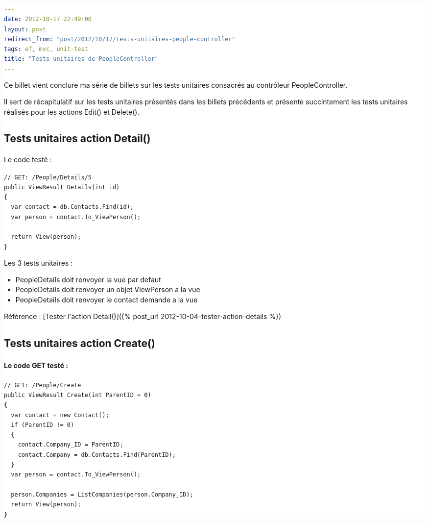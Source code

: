 ```yaml
---
date: 2012-10-17 22:49:00
layout: post
redirect_from: "post/2012/10/17/tests-unitaires-people-controller"
tags: ef, mvc, unit-test
title: "Tests unitaires de PeopleController"
---
```


Ce billet vient conclure ma série de billets sur les tests unitaires
consacrés au contrôleur PeopleController.

Il sert de récapitulatif sur les tests unitaires présentés dans les billets
précédents et présente succintement les tests unitaires réalisés pour les
actions Edit() et Delete().

## Tests unitaires action Detail()

Le code testé :

```
// GET: /People/Details/5
public ViewResult Details(int id)
{
  var contact = db.Contacts.Find(id);
  var person = contact.To_ViewPerson();

  return View(person);
}
```

Les 3 tests unitaires :

* PeopleDetails doit renvoyer la vue par defaut
* PeopleDetails doit renvoyer un objet ViewPerson a la vue
* PeopleDetails doit renvoyer le contact demande a la vue

Référence : [Tester l'action Detail()]({% post_url 2012-10-04-tester-action-details %})

## Tests unitaires action Create()

#### Le code GET testé :

```
// GET: /People/Create
public ViewResult Create(int ParentID = 0)
{
  var contact = new Contact();
  if (ParentID != 0)
  {
    contact.Company_ID = ParentID;
    contact.Company = db.Contacts.Find(ParentID);
  }
  var person = contact.To_ViewPerson();

  person.Companies = ListCompanies(person.Company_ID);
  return View(person);
}
```
